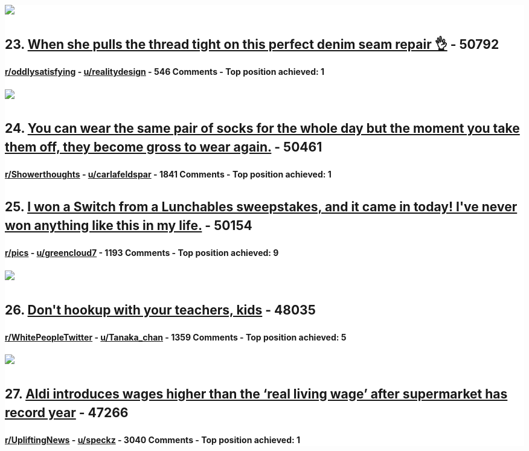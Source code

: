 <a href="https://i.redd.it/h3py00qrh1c21.jpg"><img src="https://b.thumbs.redditmedia.com/IyGNwpwv86sTCFhZI6F48sC8cz8kZ2I1b04ncOHdLiE.jpg"></img></a>

## 23. [When she pulls the thread tight on this perfect denim seam repair 👌](http://reddit.com/r/oddlysatisfying/comments/aikkcd/when_she_pulls_the_thread_tight_on_this_perfect/) - 50792
#### [r/oddlysatisfying](http://reddit.com/r/oddlysatisfying) - [u/realitydesign](http://reddit.com/u/realitydesign) - 546 Comments - Top position achieved: 1

<a href="https://v.redd.it/c3oaivyshxb21"><img src="https://a.thumbs.redditmedia.com/ot-ky8mGWTXmEObHX3hD-m6mv9F9t1DxWEZtIpZCw74.jpg"></img></a>

## 24. [You can wear the same pair of socks for the whole day but the moment you take them off, they become gross to wear again.](http://reddit.com/r/Showerthoughts/comments/aio6pt/you_can_wear_the_same_pair_of_socks_for_the_whole/) - 50461
#### [r/Showerthoughts](http://reddit.com/r/Showerthoughts) - [u/carlafeldspar](http://reddit.com/u/carlafeldspar) - 1841 Comments - Top position achieved: 1

## 25. [I won a Switch from a Lunchables sweepstakes, and it came in today! I've never won anything like this in my life.](http://reddit.com/r/pics/comments/airv0b/i_won_a_switch_from_a_lunchables_sweepstakes_and/) - 50154
#### [r/pics](http://reddit.com/r/pics) - [u/greencloud7](http://reddit.com/u/greencloud7) - 1193 Comments - Top position achieved: 9

<a href="https://i.redd.it/z5eqop2rm1c21.jpg"><img src="https://a.thumbs.redditmedia.com/gijspM_HW8sEfFjeTiWYOY1G3efxItNnBMp8N1EUbq0.jpg"></img></a>

## 26. [Don't hookup with your teachers, kids](http://reddit.com/r/WhitePeopleTwitter/comments/ailx5n/dont_hookup_with_your_teachers_kids/) - 48035
#### [r/WhitePeopleTwitter](http://reddit.com/r/WhitePeopleTwitter) - [u/Tanaka_chan](http://reddit.com/u/Tanaka_chan) - 1359 Comments - Top position achieved: 5

<a href="https://i.redd.it/wen2pdfqlyb21.jpg"><img src="https://b.thumbs.redditmedia.com/tzzCX2kLvAqUNdDLcPlwPhbYI_TWidQ_5t_DccCAepc.jpg"></img></a>

## 27. [Aldi introduces wages higher than the ‘real living wage’ after supermarket has record year](http://reddit.com/r/UpliftingNews/comments/aimdku/aldi_introduces_wages_higher_than_the_real_living/) - 47266
#### [r/UpliftingNews](http://reddit.com/r/UpliftingNews) - [u/speckz](http://reddit.com/u/speckz) - 3040 Comments - Top position achieved: 1
